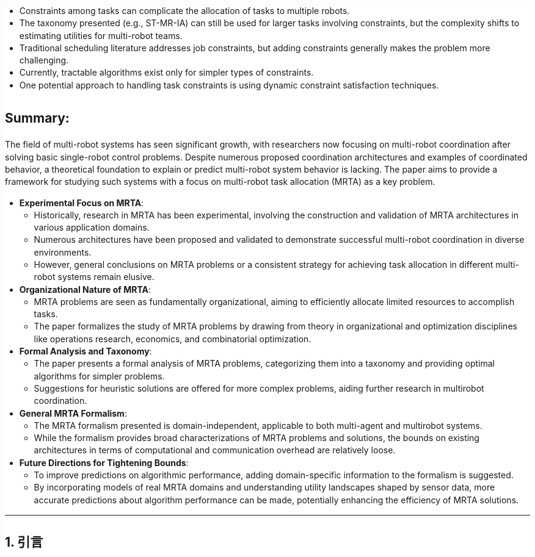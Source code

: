 -   Constraints among tasks can complicate the allocation of tasks to multiple robots.
-   The taxonomy presented (e.g., ST-MR-IA) can still be used for larger tasks involving constraints, but the complexity shifts to estimating utilities for multi-robot teams.
-   Traditional scheduling literature addresses job constraints, but adding constraints generally makes the problem more challenging.
-   Currently, tractable algorithms exist only for simpler types of constraints.
-   One potential approach to handling task constraints is using dynamic constraint satisfaction techniques.

## Summary:

The field of multi-robot systems has seen significant growth, with researchers now focusing on multi-robot coordination after solving basic single-robot control problems. Despite numerous proposed coordination architectures and examples of coordinated behavior, a theoretical foundation to explain or predict multi-robot system behavior is lacking. The paper aims to provide a framework for studying such systems with a focus on multi-robot task allocation (MRTA) as a key problem.

-   **Experimental Focus on MRTA**:
    -   Historically, research in MRTA has been experimental, involving the construction and validation of MRTA architectures in various application domains.
    -   Numerous architectures have been proposed and validated to demonstrate successful multi-robot coordination in diverse environments.
    -   However, general conclusions on MRTA problems or a consistent strategy for achieving task allocation in different multi-robot systems remain elusive.
-   **Organizational Nature of MRTA**:
    -   MRTA problems are seen as fundamentally organizational, aiming to efficiently allocate limited resources to accomplish tasks.
    -   The paper formalizes the study of MRTA problems by drawing from theory in organizational and optimization disciplines like operations research, economics, and combinatorial optimization.
-   **Formal Analysis and Taxonomy**:
    -   The paper presents a formal analysis of MRTA problems, categorizing them into a taxonomy and providing optimal algorithms for simpler problems.
    -   Suggestions for heuristic solutions are offered for more complex problems, aiding further research in multirobot coordination.
-   **General MRTA Formalism**:
    -   The MRTA formalism presented is domain-independent, applicable to both multi-agent and multirobot systems.
    -   While the formalism provides broad characterizations of MRTA problems and solutions, the bounds on existing architectures in terms of computational and communication overhead are relatively loose.
-   **Future Directions for Tightening Bounds**:
    -   To improve predictions on algorithmic performance, adding domain-specific information to the formalism is suggested.
    -   By incorporating models of real MRTA domains and understanding utility landscapes shaped by sensor data, more accurate predictions about algorithm performance can be made, potentially enhancing the efficiency of MRTA solutions.

---

## 1. 引言
